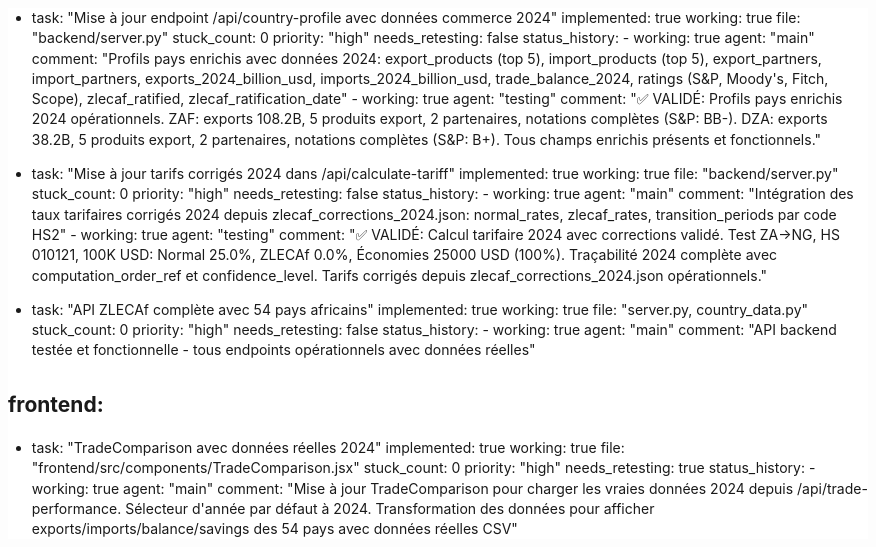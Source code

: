   - task: "Mise à jour endpoint /api/country-profile avec données commerce 2024"
    implemented: true
    working: true
    file: "backend/server.py"
    stuck_count: 0
    priority: "high"
    needs_retesting: false
    status_history:
        - working: true
          agent: "main"
          comment: "Profils pays enrichis avec données 2024: export_products (top 5), import_products (top 5), export_partners, import_partners, exports_2024_billion_usd, imports_2024_billion_usd, trade_balance_2024, ratings (S&P, Moody's, Fitch, Scope), zlecaf_ratified, zlecaf_ratification_date"
        - working: true
          agent: "testing"
          comment: "✅ VALIDÉ: Profils pays enrichis 2024 opérationnels. ZAF: exports 108.2B, 5 produits export, 2 partenaires, notations complètes (S&P: BB-). DZA: exports 38.2B, 5 produits export, 2 partenaires, notations complètes (S&P: B+). Tous champs enrichis présents et fonctionnels."
  
  - task: "Mise à jour tarifs corrigés 2024 dans /api/calculate-tariff"
    implemented: true
    working: true
    file: "backend/server.py"
    stuck_count: 0
    priority: "high"
    needs_retesting: false
    status_history:
        - working: true
          agent: "main"
          comment: "Intégration des taux tarifaires corrigés 2024 depuis zlecaf_corrections_2024.json: normal_rates, zlecaf_rates, transition_periods par code HS2"
        - working: true
          agent: "testing"
          comment: "✅ VALIDÉ: Calcul tarifaire 2024 avec corrections validé. Test ZA→NG, HS 010121, 100K USD: Normal 25.0%, ZLECAf 0.0%, Économies 25000 USD (100%). Traçabilité 2024 complète avec computation_order_ref et confidence_level. Tarifs corrigés depuis zlecaf_corrections_2024.json opérationnels."
  
  - task: "API ZLECAf complète avec 54 pays africains"
    implemented: true
    working: true
    file: "server.py, country_data.py"
    stuck_count: 0
    priority: "high"
    needs_retesting: false
    status_history:
        - working: true
          agent: "main"
          comment: "API backend testée et fonctionnelle - tous endpoints opérationnels avec données réelles"

## frontend:
  - task: "TradeComparison avec données réelles 2024"
    implemented: true
    working: true
    file: "frontend/src/components/TradeComparison.jsx"
    stuck_count: 0
    priority: "high"
    needs_retesting: true
    status_history:
        - working: true
          agent: "main"
          comment: "Mise à jour TradeComparison pour charger les vraies données 2024 depuis /api/trade-performance. Sélecteur d'année par défaut à 2024. Transformation des données pour afficher exports/imports/balance/savings des 54 pays avec données réelles CSV"

